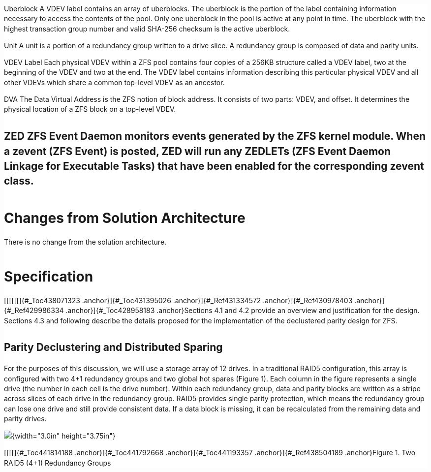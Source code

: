   Uberblock          A VDEV label contains an array of uberblocks. The uberblock is the portion of the label containing information necessary to access the contents of the pool. Only one uberblock in the pool is active at any point in time. The uberblock with the highest transaction group number and valid SHA-256 checksum is the active uberblock.

  Unit               A unit is a portion of a redundancy group written to a drive slice. A redundancy group is composed of data and parity units.

  VDEV Label         Each physical VDEV within a ZFS pool contains four copies of a 256KB structure called a VDEV label, two at the beginning of the VDEV and two at the end. The VDEV label contains information describing this particular physical VDEV and all other VDEVs which share a common top-level VDEV as an ancestor.

  DVA                The Data Virtual Address is the ZFS notion of block address. It consists of two parts: VDEV, and offset. It determines the physical location of a ZFS block on a top-level VDEV.

  ZED                ZFS Event Daemon monitors events generated by the ZFS kernel module. When a zevent (ZFS Event) is posted, ZED will run any ZEDLETs (ZFS Event Daemon Linkage for Executable Tasks) that have been enabled for the corresponding zevent class.
  ------------------------------------------------------------------------------------------------------------------------------------------------------------------------------------------------------------------------------------------------------------------------------------------------------------------------------------------------------------

Changes from Solution Architecture
==================================

There is no change from the solution architecture.

Specification
=============

[[[[[[]{#_Toc438071323 .anchor}]{#_Toc431395026 .anchor}]{#_Ref431334572
.anchor}]{#_Ref430978403 .anchor}]{#_Ref429986334
.anchor}]{#_Toc428958183 .anchor}Sections 4.1 and 4.2 provide an
overview and justification for the design. Sections 4.3 and following
describe the details proposed for the implementation of the declustered
parity design for ZFS.

Parity Declustering and Distributed Sparing
-------------------------------------------

For the purposes of this discussion, we will use a storage array of 12
drives. In a traditional RAID5 configuration, this array is configured
with two 4+1 redundancy groups and two global hot spares (Figure 1).
Each column in the figure represents a single drive (the number in each
cell is the drive number). Within each redundancy group, data and parity
blocks are written as a stripe across slices of each drive in the
redundancy group. RAID5 provides single parity protection, which means
the redundancy group can lose one drive and still provide consistent
data. If a data block is missing, it can be recalculated from the
remaining data and parity drives.

![](media/image2.png){width="3.0in" height="3.75in"}

[[[[]{#_Toc441814188 .anchor}]{#_Toc441792668 .anchor}]{#_Toc441193357
.anchor}]{#_Ref438504189 .anchor}Figure 1. Two RAID5 (4+1) Redundancy
Groups


[^1]: The base permutation generated for 71 drives via the Bose
